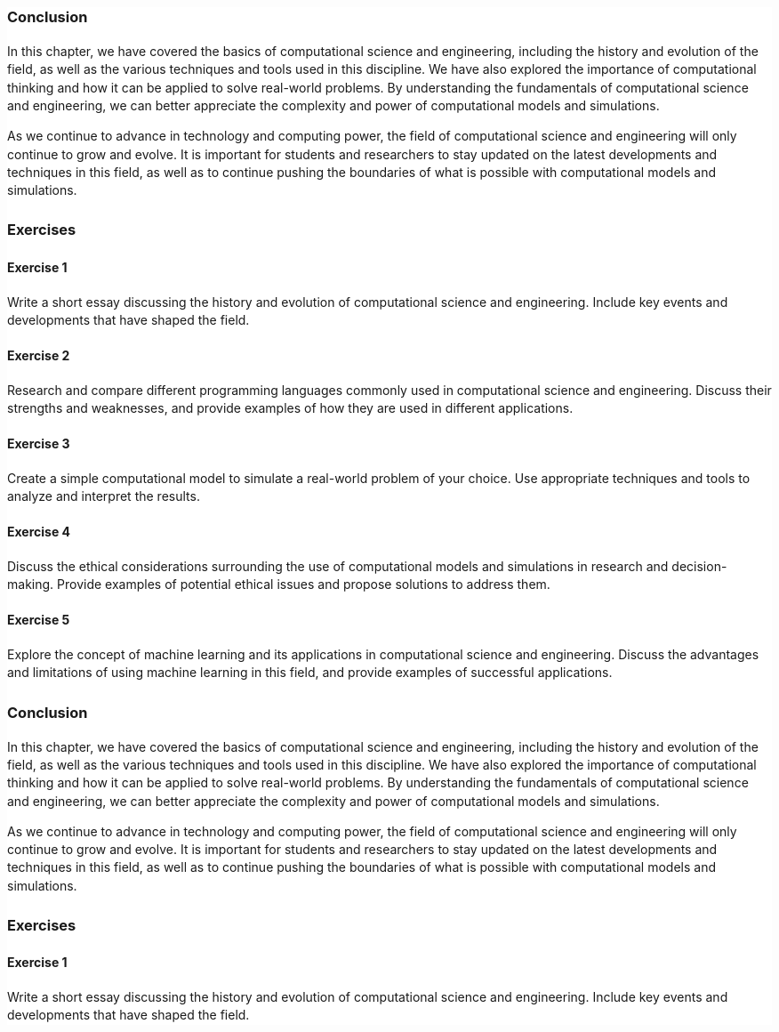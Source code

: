 
### Conclusion
In this chapter, we have covered the basics of computational science and engineering, including the history and evolution of the field, as well as the various techniques and tools used in this discipline. We have also explored the importance of computational thinking and how it can be applied to solve real-world problems. By understanding the fundamentals of computational science and engineering, we can better appreciate the complexity and power of computational models and simulations.

As we continue to advance in technology and computing power, the field of computational science and engineering will only continue to grow and evolve. It is important for students and researchers to stay updated on the latest developments and techniques in this field, as well as to continue pushing the boundaries of what is possible with computational models and simulations.

### Exercises
#### Exercise 1
Write a short essay discussing the history and evolution of computational science and engineering. Include key events and developments that have shaped the field.

#### Exercise 2
Research and compare different programming languages commonly used in computational science and engineering. Discuss their strengths and weaknesses, and provide examples of how they are used in different applications.

#### Exercise 3
Create a simple computational model to simulate a real-world problem of your choice. Use appropriate techniques and tools to analyze and interpret the results.

#### Exercise 4
Discuss the ethical considerations surrounding the use of computational models and simulations in research and decision-making. Provide examples of potential ethical issues and propose solutions to address them.

#### Exercise 5
Explore the concept of machine learning and its applications in computational science and engineering. Discuss the advantages and limitations of using machine learning in this field, and provide examples of successful applications.


### Conclusion
In this chapter, we have covered the basics of computational science and engineering, including the history and evolution of the field, as well as the various techniques and tools used in this discipline. We have also explored the importance of computational thinking and how it can be applied to solve real-world problems. By understanding the fundamentals of computational science and engineering, we can better appreciate the complexity and power of computational models and simulations.

As we continue to advance in technology and computing power, the field of computational science and engineering will only continue to grow and evolve. It is important for students and researchers to stay updated on the latest developments and techniques in this field, as well as to continue pushing the boundaries of what is possible with computational models and simulations.

### Exercises
#### Exercise 1
Write a short essay discussing the history and evolution of computational science and engineering. Include key events and developments that have shaped the field.
